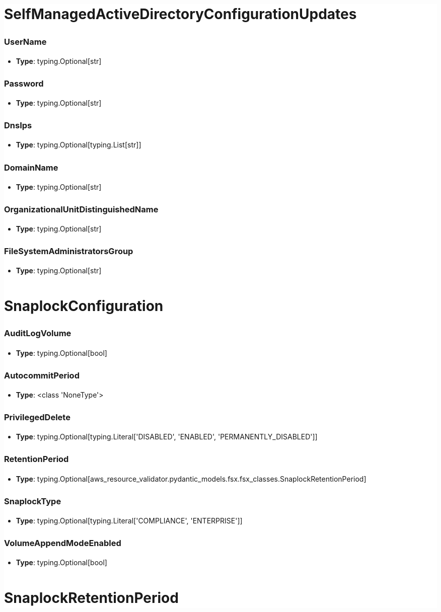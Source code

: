 
# SelfManagedActiveDirectoryConfigurationUpdates

### UserName
- **Type**: typing.Optional[str]

### Password
- **Type**: typing.Optional[str]

### DnsIps
- **Type**: typing.Optional[typing.List[str]]

### DomainName
- **Type**: typing.Optional[str]

### OrganizationalUnitDistinguishedName
- **Type**: typing.Optional[str]

### FileSystemAdministratorsGroup
- **Type**: typing.Optional[str]


# SnaplockConfiguration

### AuditLogVolume
- **Type**: typing.Optional[bool]

### AutocommitPeriod
- **Type**: <class 'NoneType'>

### PrivilegedDelete
- **Type**: typing.Optional[typing.Literal['DISABLED', 'ENABLED', 'PERMANENTLY_DISABLED']]

### RetentionPeriod
- **Type**: typing.Optional[aws_resource_validator.pydantic_models.fsx.fsx_classes.SnaplockRetentionPeriod]

### SnaplockType
- **Type**: typing.Optional[typing.Literal['COMPLIANCE', 'ENTERPRISE']]

### VolumeAppendModeEnabled
- **Type**: typing.Optional[bool]


# SnaplockRetentionPeriod
